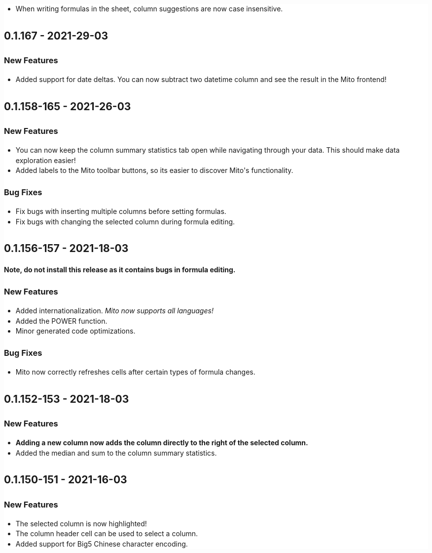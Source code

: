 * When writing formulas in the sheet, column suggestions are now case insensitive.

## 0.1.167 - 2021-29-03

### New Features

* Added support for date deltas. You can now subtract two datetime column and see the result in the Mito frontend!

## 0.1.158-165 - 2021-26-03

### New Features

* You can now keep the column summary statistics tab open while navigating through your data. This should make data exploration easier!
* Added labels to the Mito toolbar buttons, so its easier to discover Mito's functionality.

### Bug Fixes

* Fix bugs with inserting multiple columns before setting formulas.
* Fix bugs with changing the selected column during formula editing.

## 0.1.156-157 - 2021-18-03

**Note, do not install this release as it contains bugs in formula editing.**

### New Features

* Added internationalization. _Mito now supports all languages!_
* Added the POWER function.
* Minor generated code optimizations.

### Bug Fixes

* Mito now correctly refreshes cells after certain types of formula changes.

## 0.1.152-153 - 2021-18-03

### New Features

* **Adding a new column now adds the column directly to the right of the selected column.**
* Added the median and sum to the column summary statistics.

## 0.1.150-151 - 2021-16-03

### New Features

* The selected column is now highlighted!
* The column header cell can be used to select a column.
* Added support for Big5 Chinese character encoding.
